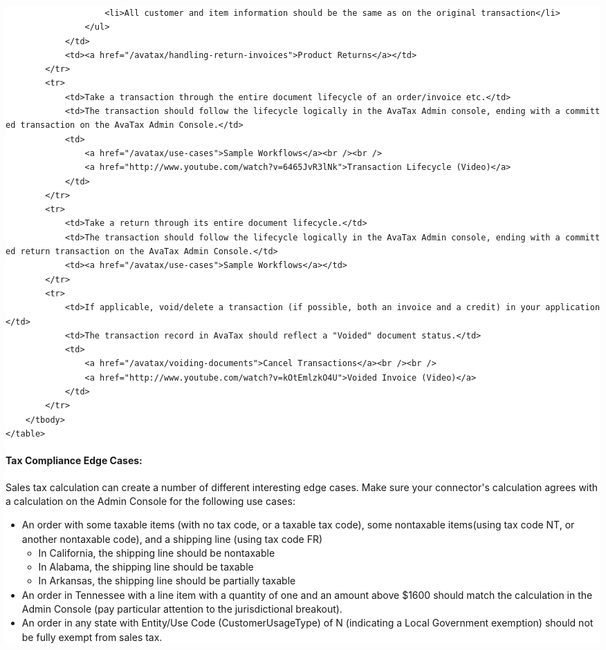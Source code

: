 						<li>All customer and item information should be the same as on the original transaction</li>
					</ul>
				</td>
				<td><a href="/avatax/handling-return-invoices">Product Returns</a></td>
			</tr>
			<tr>
				<td>Take a transaction through the entire document lifecycle of an order/invoice etc.</td>
				<td>The transaction should follow the lifecycle logically in the AvaTax Admin console, ending with a committed transaction on the AvaTax Admin Console.</td>
				<td>
					<a href="/avatax/use-cases">Sample Workflows</a><br /><br />
					<a href="http://www.youtube.com/watch?v=6465JvR3lNk">Transaction Lifecycle (Video)</a>
				</td>
			</tr>
			<tr>
				<td>Take a return through its entire document lifecycle.</td>
				<td>The transaction should follow the lifecycle logically in the AvaTax Admin console, ending with a committed return transaction on the AvaTax Admin Console.</td>
				<td><a href="/avatax/use-cases">Sample Workflows</a></td>
			</tr>
			<tr>
				<td>If applicable, void/delete a transaction (if possible, both an invoice and a credit) in your application</td>
				<td>The transaction record in AvaTax should reflect a "Voided" document status.</td>
				<td>
					<a href="/avatax/voiding-documents">Cancel Transactions</a><br /><br />
					<a href="http://www.youtube.com/watch?v=kOtEmlzkO4U">Voided Invoice (Video)</a>
				</td>
			</tr>
		</tbody>
	</table>
</div>
    <h4>Tax Compliance Edge Cases:</h4>
    <p>Sales tax calculation can create a number of different interesting edge cases. Make sure your connector's calculation agrees with a calculation on the Admin Console for the following use cases:</p>
    <ul>
        <li>An order with some taxable items (with no tax code, or a taxable tax code), some nontaxable items(using tax code NT, or another nontaxable code), and a shipping line (using tax code FR)
            <ul>
                <li>In California, the shipping line should be nontaxable</li>
                <li>In Alabama, the shipping line should be taxable</li>
                <li>In Arkansas, the shipping line should be partially taxable</li>
            </ul>
        </li>
        <li>An order in Tennessee with a line item with a quantity of one and an amount above $1600 should match the calculation in the Admin Console (pay particular attention to the jurisdictional breakout).</li>
        <li>An order in any state with Entity/Use Code (CustomerUsageType) of N (indicating a Local Government exemption) should not be fully exempt from sales tax.</li>
    </ul>
</div>
